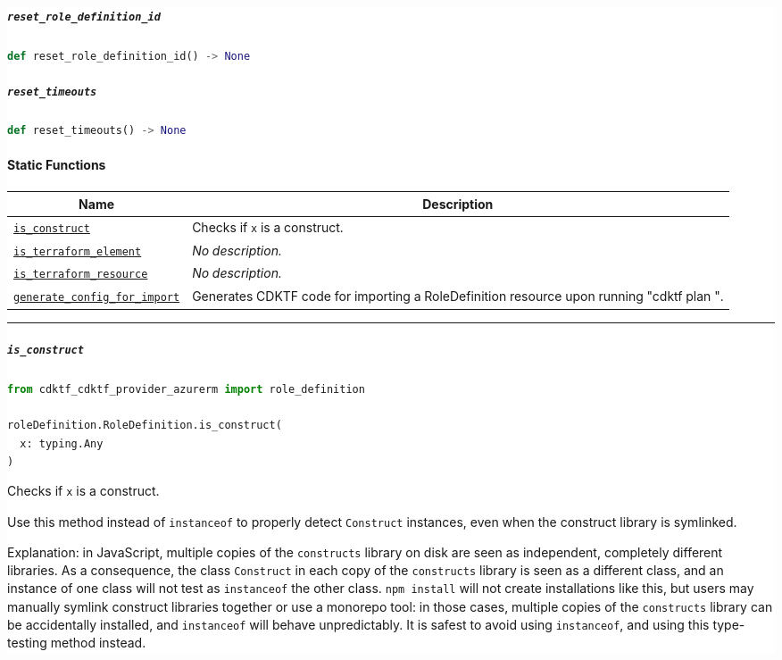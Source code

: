 ##### `reset_role_definition_id` <a name="reset_role_definition_id" id="@cdktf/provider-azurerm.roleDefinition.RoleDefinition.resetRoleDefinitionId"></a>

```python
def reset_role_definition_id() -> None
```

##### `reset_timeouts` <a name="reset_timeouts" id="@cdktf/provider-azurerm.roleDefinition.RoleDefinition.resetTimeouts"></a>

```python
def reset_timeouts() -> None
```

#### Static Functions <a name="Static Functions" id="Static Functions"></a>

| **Name** | **Description** |
| --- | --- |
| <code><a href="#@cdktf/provider-azurerm.roleDefinition.RoleDefinition.isConstruct">is_construct</a></code> | Checks if `x` is a construct. |
| <code><a href="#@cdktf/provider-azurerm.roleDefinition.RoleDefinition.isTerraformElement">is_terraform_element</a></code> | *No description.* |
| <code><a href="#@cdktf/provider-azurerm.roleDefinition.RoleDefinition.isTerraformResource">is_terraform_resource</a></code> | *No description.* |
| <code><a href="#@cdktf/provider-azurerm.roleDefinition.RoleDefinition.generateConfigForImport">generate_config_for_import</a></code> | Generates CDKTF code for importing a RoleDefinition resource upon running "cdktf plan <stack-name>". |

---

##### `is_construct` <a name="is_construct" id="@cdktf/provider-azurerm.roleDefinition.RoleDefinition.isConstruct"></a>

```python
from cdktf_cdktf_provider_azurerm import role_definition

roleDefinition.RoleDefinition.is_construct(
  x: typing.Any
)
```

Checks if `x` is a construct.

Use this method instead of `instanceof` to properly detect `Construct`
instances, even when the construct library is symlinked.

Explanation: in JavaScript, multiple copies of the `constructs` library on
disk are seen as independent, completely different libraries. As a
consequence, the class `Construct` in each copy of the `constructs` library
is seen as a different class, and an instance of one class will not test as
`instanceof` the other class. `npm install` will not create installations
like this, but users may manually symlink construct libraries together or
use a monorepo tool: in those cases, multiple copies of the `constructs`
library can be accidentally installed, and `instanceof` will behave
unpredictably. It is safest to avoid using `instanceof`, and using
this type-testing method instead.
